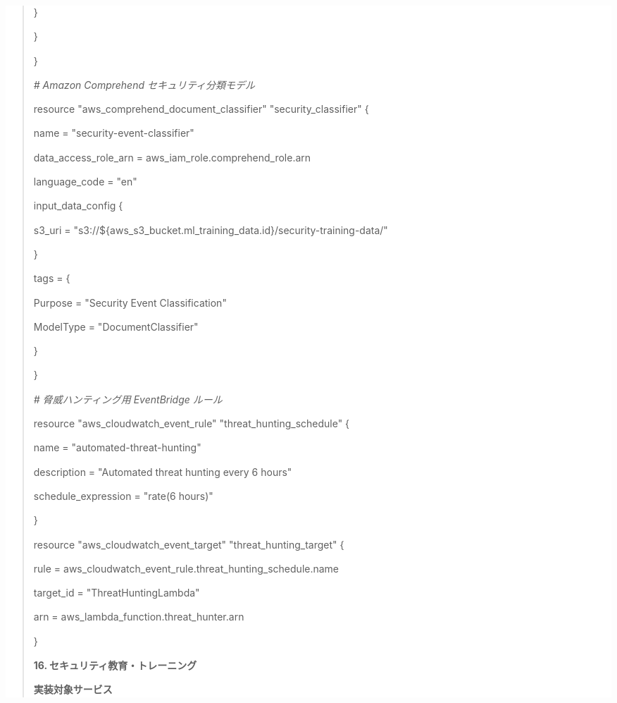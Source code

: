 > }
>
> }
>
> }
>
> *\# Amazon Comprehend セキュリティ分類モデル*
>
> resource "aws_comprehend_document_classifier" "security_classifier" {
>
> name = "security-event-classifier"
>
> data_access_role_arn = aws_iam_role.comprehend_role.arn
>
> language_code = "en"
>
> input_data_config {
>
> s3_uri =
> "s3://\${aws_s3_bucket.ml_training_data.id}/security-training-data/"
>
> }
>
> tags = {
>
> Purpose = "Security Event Classification"
>
> ModelType = "DocumentClassifier"
>
> }
>
> }
>
> *\# 脅威ハンティング用 EventBridge ルール*
>
> resource "aws_cloudwatch_event_rule" "threat_hunting_schedule" {
>
> name = "automated-threat-hunting"
>
> description = "Automated threat hunting every 6 hours"
>
> schedule_expression = "rate(6 hours)"
>
> }
>
> resource "aws_cloudwatch_event_target" "threat_hunting_target" {
>
> rule = aws_cloudwatch_event_rule.threat_hunting_schedule.name
>
> target_id = "ThreatHuntingLambda"
>
> arn = aws_lambda_function.threat_hunter.arn
>
> }
>
> **16. セキュリティ教育・トレーニング**
>
> **実装対象サービス**

